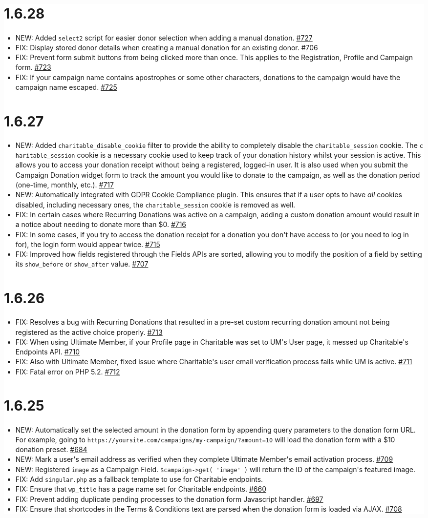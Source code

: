 # 1.6.28
* NEW: Added `select2` script for easier donor selection when adding a manual donation. [#727](https://github.com/Charitable/Charitable/issues/727)
* FIX: Display stored donor details when creating a manual donation for an existing donor. [#706](https://github.com/Charitable/Charitable/issues/706)
* FIX: Prevent form submit buttons from being clicked more than once. This applies to the Registration, Profile and Campaign form. [#723](https://github.com/Charitable/Charitable/issues/723)
* FIX: If your campaign name contains apostrophes or some other characters, donations to the campaign would have the campaign name escaped. [#725](https://github.com/Charitable/Charitable/issues/725)

# 1.6.27
* NEW: Added `charitable_disable_cookie` filter to provide the ability to completely disable the `charitable_session` cookie. The `charitable_session` cookie is a necessary cookie used to keep track of your donation history whilst your session is active. This allows you to access your donation receipt without being a registered, logged-in user. It is also used when you submit the Campaign Donation widget form to track the amount you would like to donate to the campaign, as well as the donation period (one-time, monthly, etc.). [#717](https://github.com/Charitable/Charitable/issues/717)
* NEW: Automatically integrated with [GDPR Cookie Compliance plugin](https://wordpress.org/plugins/gdpr-cookie-compliance/). This ensures that if a user opts to have *all* cookies disabled, including necessary ones, the `charitable_session` cookie is removed as well.
* FIX: In certain cases where Recurring Donations was active on a campaign, adding a custom donation amount would result in a notice about needing to donate more than $0. [#716](https://github.com/Charitable/Charitable/issues/716)
* FIX: In some cases, if you try to access the donation receipt for a donation you don't have access to (or you need to log in for), the login form would appear twice. [#715](https://github.com/Charitable/Charitable/issues/715)
* FIX: Improved how fields registered through the Fields APIs are sorted, allowing you to modify the position of a field by setting its `show_before` or `show_after` value. [#707](https://github.com/Charitable/Charitable/issues/707)


# 1.6.26
* FIX: Resolves a bug with Recurring Donations that resulted in a pre-set custom recurring donation amount not being registered as the active choice properly. [#713](https://github.com/Charitable/Charitable/issues/713)
* FIX: When using Ultimate Member, if your Profile page in Charitable was set to UM's User page, it messed up Charitable's Endpoints API. [#710](https://github.com/Charitable/Charitable/issues/710)
* FIX: Also with Ultimate Member, fixed issue where Charitable's user email verification process fails while UM is active. [#711](https://github.com/Charitable/Charitable/issues/711)
* FIX: Fatal error on PHP 5.2. [#712](https://github.com/Charitable/Charitable/issues/712)

# 1.6.25
* NEW: Automatically set the selected amount in the donation form by appending query parameters to the donation form URL. For example, going to `https://yoursite.com/campaigns/my-campaign/?amount=10` will load the donation form with a $10 donation preset. [#684](https://github.com/Charitable/Charitable/issues/684)
* NEW: Mark a user's email address as verified when they complete Ultimate Member's email activation process. [#709](https://github.com/Charitable/Charitable/issues/709)
* NEW: Registered `image` as a Campaign Field. `$campaign->get( 'image' )` will return the ID of the campaign's featured image.
* FIX: Add `singular.php` as a fallback template to use for Charitable endpoints.
* FIX: Ensure that `wp_title` has a page name set for Charitable endpoints. [#660](https://github.com/Charitable/Charitable/issues/660)
* FIX: Prevent adding duplicate pending processes to the donation form Javascript handler. [#697](https://github.com/Charitable/Charitable/issues/697)
* FIX: Ensure that shortcodes in the Terms & Conditions text are parsed when the donation form is loaded via AJAX. [#708](https://github.com/Charitable/Charitable/issues/708)